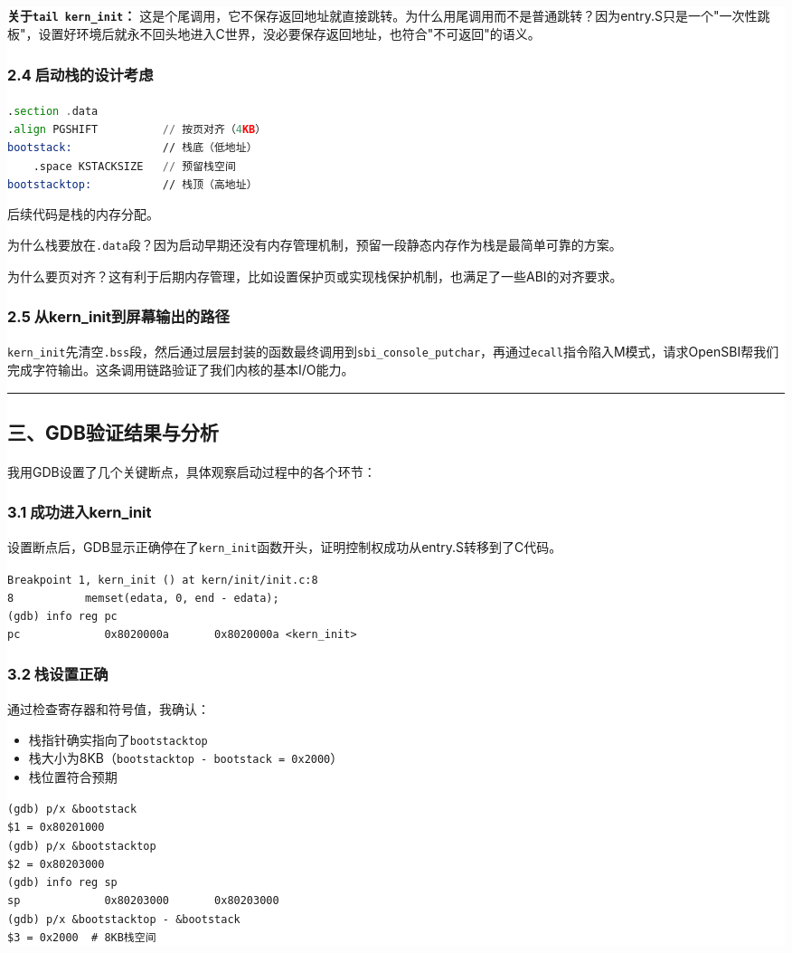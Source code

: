 **关于`tail kern_init`：**
这是个尾调用，它不保存返回地址就直接跳转。为什么用尾调用而不是普通跳转？因为entry.S只是一个"一次性跳板"，设置好环境后就永不回头地进入C世界，没必要保存返回地址，也符合"不可返回"的语义。

### 2.4 启动栈的设计考虑

```asm
.section .data
.align PGSHIFT          // 按页对齐（4KB）
bootstack:              // 栈底（低地址）
    .space KSTACKSIZE   // 预留栈空间
bootstacktop:           // 栈顶（高地址）
```
后续代码是栈的内存分配。

为什么栈要放在`.data`段？因为启动早期还没有内存管理机制，预留一段静态内存作为栈是最简单可靠的方案。

为什么要页对齐？这有利于后期内存管理，比如设置保护页或实现栈保护机制，也满足了一些ABI的对齐要求。

### 2.5 从kern_init到屏幕输出的路径

`kern_init`先清空`.bss`段，然后通过层层封装的函数最终调用到`sbi_console_putchar`，再通过`ecall`指令陷入M模式，请求OpenSBI帮我们完成字符输出。这条调用链路验证了我们内核的基本I/O能力。

---

## 三、GDB验证结果与分析

我用GDB设置了几个关键断点，具体观察启动过程中的各个环节：

### 3.1 成功进入kern_init

设置断点后，GDB显示正确停在了`kern_init`函数开头，证明控制权成功从entry.S转移到了C代码。

```
Breakpoint 1, kern_init () at kern/init/init.c:8
8           memset(edata, 0, end - edata);
(gdb) info reg pc
pc             0x8020000a       0x8020000a <kern_init>
```

### 3.2 栈设置正确

通过检查寄存器和符号值，我确认：
- 栈指针确实指向了`bootstacktop`
- 栈大小为8KB（`bootstacktop - bootstack = 0x2000`）
- 栈位置符合预期

```
(gdb) p/x &bootstack
$1 = 0x80201000
(gdb) p/x &bootstacktop
$2 = 0x80203000
(gdb) info reg sp
sp             0x80203000       0x80203000
(gdb) p/x &bootstacktop - &bootstack
$3 = 0x2000  # 8KB栈空间
```
